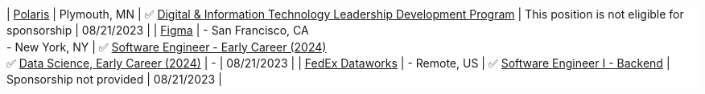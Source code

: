 | [Polaris](https://www.polaris.com/en-us/)                                                                                                                                                                                                                       | Plymouth, MN                                                                                                                            | ✅ [Digital & Information Technology Leadership Development Program](https://polaris.wd5.myworkdayjobs.com/PolarisJobs/job/Plymouth-MN-USA/Digital---Information-Technology-Leadership-Development-Program_R19546)                                                                                                                                                                                                                                                                                                                                                                                                                                                                                                                                                                                                                                                                                                                                                                                                                                                                                                                                                                                                                                                                                                                   | This position is not eligible for sponsorship                                                                         | 08/21/2023                  |
| [Figma](https://www.figma.com/)                                                                                                                                                                                                                                 | - San Francisco, CA <br> - New York, NY                                                                                                 | ✅ [Software Engineer - Early Career (2024)](https://boards.greenhouse.io/figma/jobs/4941380004) <br/> ✅ [Data Science, Early Career (2024)](https://app.ripplematch.com/v2/public/job/0b42900f/details?utm_source=Github&utm_medium=organic_social&utm_campaign=growth_github&utm_content=mt_repo&utm_term=null)                                                                                                                                                                                                                                                                                                                                                                                                                                                                                                                                                                                                                                                                                                                                                                                                                                                                                                                                                                                                                   | -                                                                                                                     | 08/21/2023                  |
| [FedEx Dataworks](https://careers.fedex.com/dataworks)                                                                                                                                                                                                          | - Remote, US                                                                                                                            | ✅ [Software Engineer I - Backend](https://fedex.wd1.myworkdayjobs.com/en-US/FDW_External_Career_Site/login?redirect=%2Fen-us%2FFDW_External_Career_Site%2Fjob%2FUS-Remote%2FSoftware-Engineer---Backend---All-Levels_RC628756%2Fapply)                                                                                                                                                                                                                                                                                                                                                                                                                                                                                                                                                                                                                                                                                                                                                                                                                                                                                                                                                                                                                                                                                              | Sponsorship not provided                                                                                              | 08/21/2023                  |